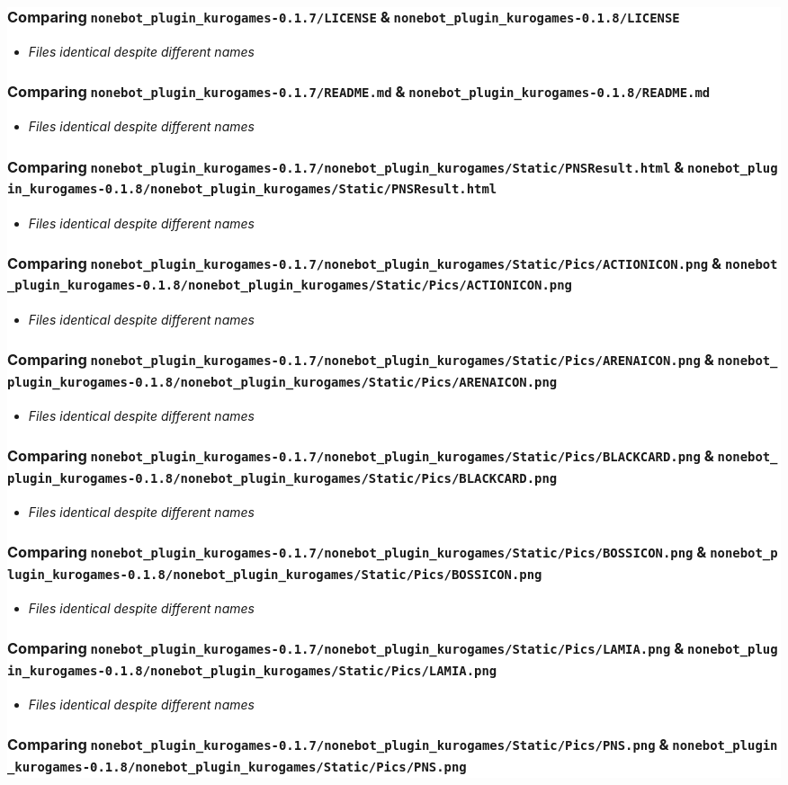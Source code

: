 ### Comparing `nonebot_plugin_kurogames-0.1.7/LICENSE` & `nonebot_plugin_kurogames-0.1.8/LICENSE`

 * *Files identical despite different names*

### Comparing `nonebot_plugin_kurogames-0.1.7/README.md` & `nonebot_plugin_kurogames-0.1.8/README.md`

 * *Files identical despite different names*

### Comparing `nonebot_plugin_kurogames-0.1.7/nonebot_plugin_kurogames/Static/PNSResult.html` & `nonebot_plugin_kurogames-0.1.8/nonebot_plugin_kurogames/Static/PNSResult.html`

 * *Files identical despite different names*

### Comparing `nonebot_plugin_kurogames-0.1.7/nonebot_plugin_kurogames/Static/Pics/ACTIONICON.png` & `nonebot_plugin_kurogames-0.1.8/nonebot_plugin_kurogames/Static/Pics/ACTIONICON.png`

 * *Files identical despite different names*

### Comparing `nonebot_plugin_kurogames-0.1.7/nonebot_plugin_kurogames/Static/Pics/ARENAICON.png` & `nonebot_plugin_kurogames-0.1.8/nonebot_plugin_kurogames/Static/Pics/ARENAICON.png`

 * *Files identical despite different names*

### Comparing `nonebot_plugin_kurogames-0.1.7/nonebot_plugin_kurogames/Static/Pics/BLACKCARD.png` & `nonebot_plugin_kurogames-0.1.8/nonebot_plugin_kurogames/Static/Pics/BLACKCARD.png`

 * *Files identical despite different names*

### Comparing `nonebot_plugin_kurogames-0.1.7/nonebot_plugin_kurogames/Static/Pics/BOSSICON.png` & `nonebot_plugin_kurogames-0.1.8/nonebot_plugin_kurogames/Static/Pics/BOSSICON.png`

 * *Files identical despite different names*

### Comparing `nonebot_plugin_kurogames-0.1.7/nonebot_plugin_kurogames/Static/Pics/LAMIA.png` & `nonebot_plugin_kurogames-0.1.8/nonebot_plugin_kurogames/Static/Pics/LAMIA.png`

 * *Files identical despite different names*

### Comparing `nonebot_plugin_kurogames-0.1.7/nonebot_plugin_kurogames/Static/Pics/PNS.png` & `nonebot_plugin_kurogames-0.1.8/nonebot_plugin_kurogames/Static/Pics/PNS.png`
